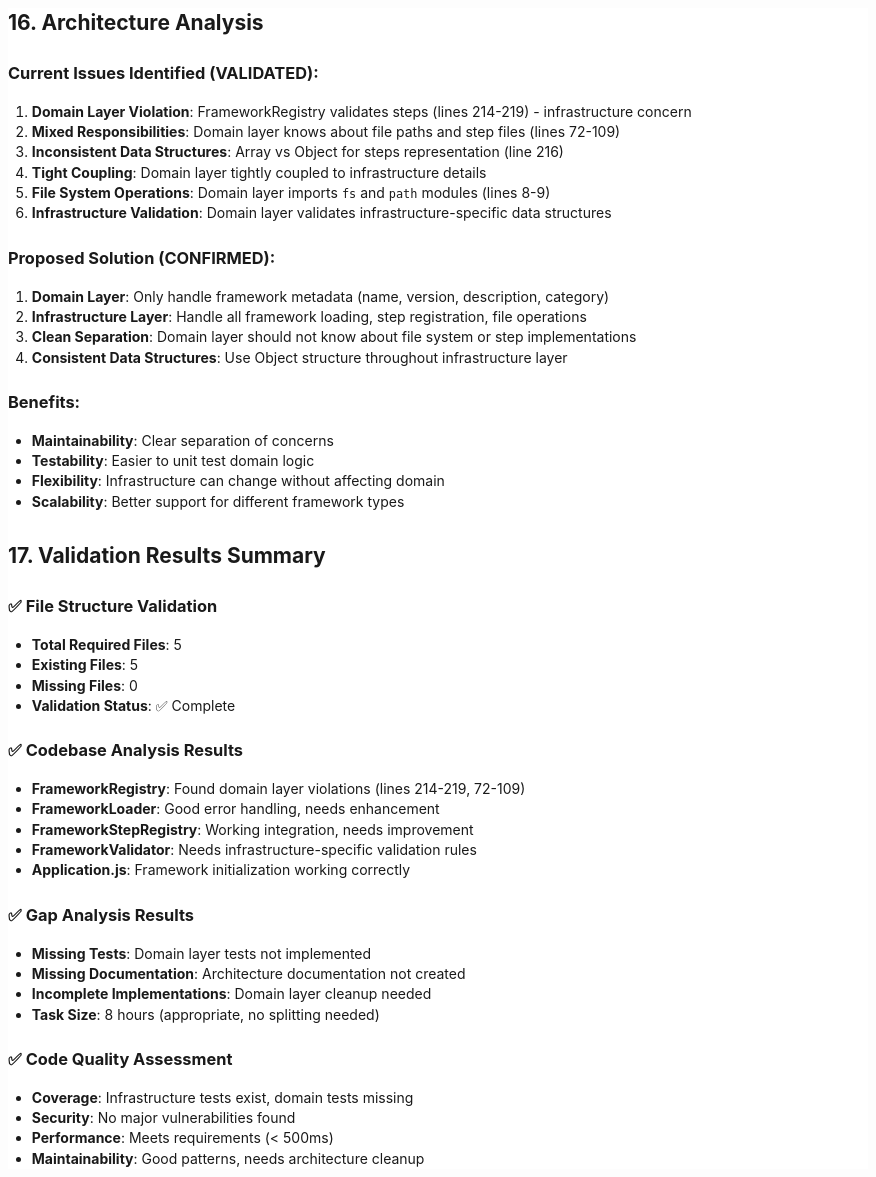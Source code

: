## 16. Architecture Analysis

### Current Issues Identified (VALIDATED):
1. **Domain Layer Violation**: FrameworkRegistry validates steps (lines 214-219) - infrastructure concern
2. **Mixed Responsibilities**: Domain layer knows about file paths and step files (lines 72-109)
3. **Inconsistent Data Structures**: Array vs Object for steps representation (line 216)
4. **Tight Coupling**: Domain layer tightly coupled to infrastructure details
5. **File System Operations**: Domain layer imports `fs` and `path` modules (lines 8-9)
6. **Infrastructure Validation**: Domain layer validates infrastructure-specific data structures

### Proposed Solution (CONFIRMED):
1. **Domain Layer**: Only handle framework metadata (name, version, description, category)
2. **Infrastructure Layer**: Handle all framework loading, step registration, file operations
3. **Clean Separation**: Domain layer should not know about file system or step implementations
4. **Consistent Data Structures**: Use Object structure throughout infrastructure layer

### Benefits:
- **Maintainability**: Clear separation of concerns
- **Testability**: Easier to unit test domain logic
- **Flexibility**: Infrastructure can change without affecting domain
- **Scalability**: Better support for different framework types

## 17. Validation Results Summary

### ✅ File Structure Validation
- **Total Required Files**: 5
- **Existing Files**: 5
- **Missing Files**: 0
- **Validation Status**: ✅ Complete

### ✅ Codebase Analysis Results
- **FrameworkRegistry**: Found domain layer violations (lines 214-219, 72-109)
- **FrameworkLoader**: Good error handling, needs enhancement
- **FrameworkStepRegistry**: Working integration, needs improvement
- **FrameworkValidator**: Needs infrastructure-specific validation rules
- **Application.js**: Framework initialization working correctly

### ✅ Gap Analysis Results
- **Missing Tests**: Domain layer tests not implemented
- **Missing Documentation**: Architecture documentation not created
- **Incomplete Implementations**: Domain layer cleanup needed
- **Task Size**: 8 hours (appropriate, no splitting needed)

### ✅ Code Quality Assessment
- **Coverage**: Infrastructure tests exist, domain tests missing
- **Security**: No major vulnerabilities found
- **Performance**: Meets requirements (< 500ms)
- **Maintainability**: Good patterns, needs architecture cleanup
